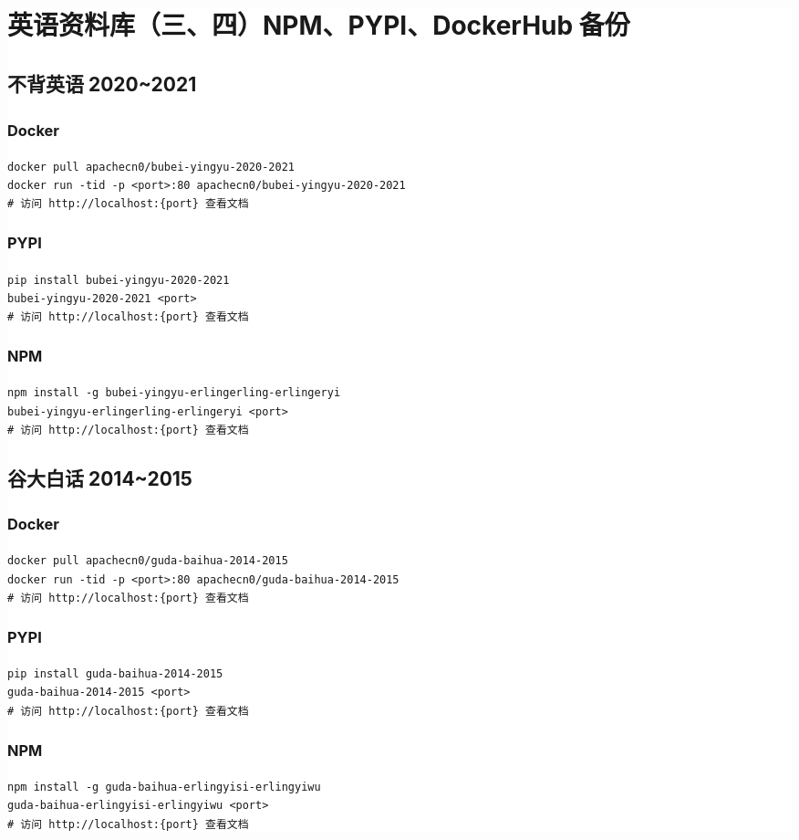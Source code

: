 # 英语资料库（三、四）NPM、PYPI、DockerHub 备份

## 不背英语 2020~2021



### Docker

```
docker pull apachecn0/bubei-yingyu-2020-2021
docker run -tid -p <port>:80 apachecn0/bubei-yingyu-2020-2021
# 访问 http://localhost:{port} 查看文档
```

### PYPI

```
pip install bubei-yingyu-2020-2021
bubei-yingyu-2020-2021 <port>
# 访问 http://localhost:{port} 查看文档
```

### NPM

```
npm install -g bubei-yingyu-erlingerling-erlingeryi
bubei-yingyu-erlingerling-erlingeryi <port>
# 访问 http://localhost:{port} 查看文档
```

## 谷大白话 2014~2015



### Docker

```
docker pull apachecn0/guda-baihua-2014-2015
docker run -tid -p <port>:80 apachecn0/guda-baihua-2014-2015
# 访问 http://localhost:{port} 查看文档
```

### PYPI

```
pip install guda-baihua-2014-2015
guda-baihua-2014-2015 <port>
# 访问 http://localhost:{port} 查看文档
```

### NPM

```
npm install -g guda-baihua-erlingyisi-erlingyiwu
guda-baihua-erlingyisi-erlingyiwu <port>
# 访问 http://localhost:{port} 查看文档
```
